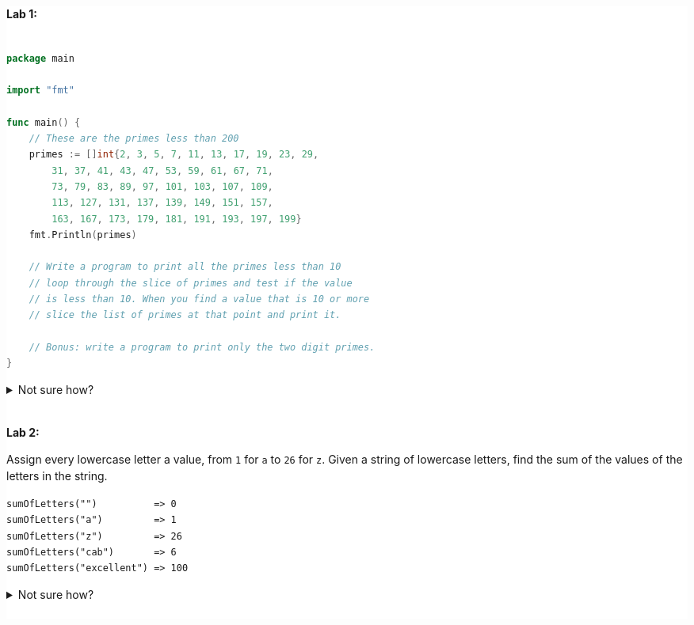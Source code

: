 **Lab 1:**

```go

package main

import "fmt"

func main() {
	// These are the primes less than 200
	primes := []int{2, 3, 5, 7, 11, 13, 17, 19, 23, 29,
		31, 37, 41, 43, 47, 53, 59, 61, 67, 71,
		73, 79, 83, 89, 97, 101, 103, 107, 109,
		113, 127, 131, 137, 139, 149, 151, 157,
		163, 167, 173, 179, 181, 191, 193, 197, 199}
	fmt.Println(primes)

	// Write a program to print all the primes less than 10
	// loop through the slice of primes and test if the value
	// is less than 10. When you find a value that is 10 or more
	// slice the list of primes at that point and print it.

	// Bonus: write a program to print only the two digit primes.
}

```

<details><summary>Not sure how?</summary></details>
<br>

**Lab 2:**

Assign every lowercase letter a value, from `1` for `a` to `26` for `z`. Given a string of lowercase letters, find the sum of the values of the letters in the string.

```
sumOfLetters("")          => 0
sumOfLetters("a")         => 1
sumOfLetters("z")         => 26
sumOfLetters("cab")       => 6
sumOfLetters("excellent") => 100
```

<details><summary>Not sure how?</summary></details>
<br>